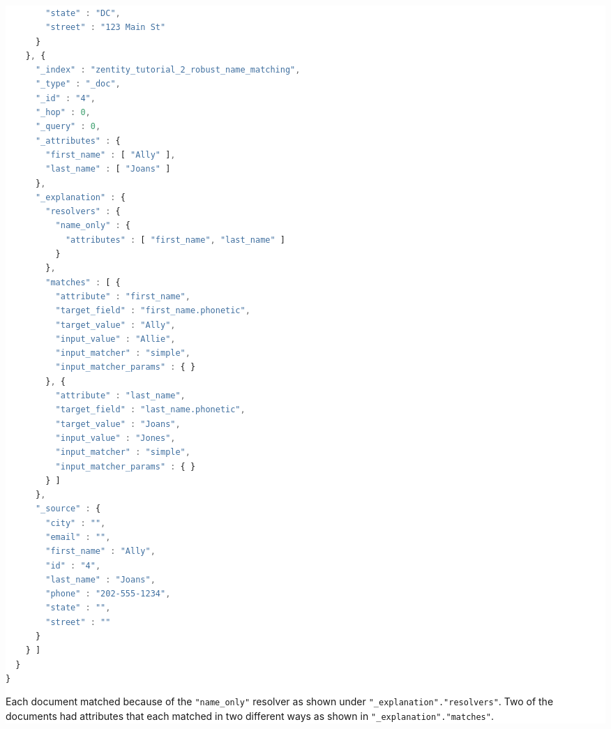 ```javascript
        "state" : "DC",
        "street" : "123 Main St"
      }
    }, {
      "_index" : "zentity_tutorial_2_robust_name_matching",
      "_type" : "_doc",
      "_id" : "4",
      "_hop" : 0,
      "_query" : 0,
      "_attributes" : {
        "first_name" : [ "Ally" ],
        "last_name" : [ "Joans" ]
      },
      "_explanation" : {
        "resolvers" : {
          "name_only" : {
            "attributes" : [ "first_name", "last_name" ]
          }
        },
        "matches" : [ {
          "attribute" : "first_name",
          "target_field" : "first_name.phonetic",
          "target_value" : "Ally",
          "input_value" : "Allie",
          "input_matcher" : "simple",
          "input_matcher_params" : { }
        }, {
          "attribute" : "last_name",
          "target_field" : "last_name.phonetic",
          "target_value" : "Joans",
          "input_value" : "Jones",
          "input_matcher" : "simple",
          "input_matcher_params" : { }
        } ]
      },
      "_source" : {
        "city" : "",
        "email" : "",
        "first_name" : "Ally",
        "id" : "4",
        "last_name" : "Joans",
        "phone" : "202-555-1234",
        "state" : "",
        "street" : ""
      }
    } ]
  }
}
```

Each document matched because of the `"name_only"` resolver as shown under
`"_explanation"."resolvers"`. Two of the documents had attributes that each
matched in two different ways as shown in `"_explanation"."matches"`.
